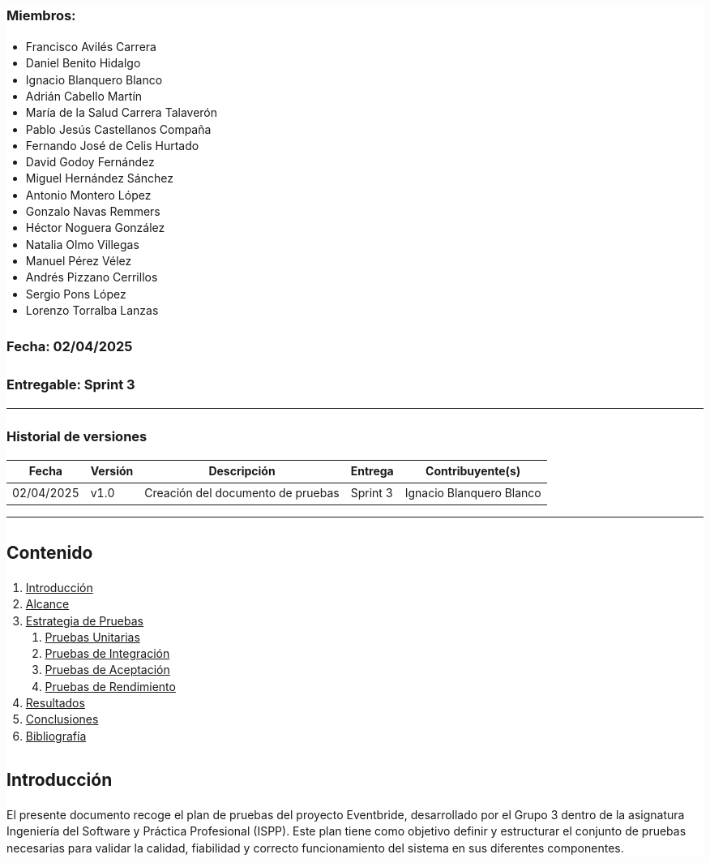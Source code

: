 ### Miembros:
- Francisco Avilés Carrera
- Daniel Benito Hidalgo
- Ignacio Blanquero Blanco
- Adrián Cabello Martín
- María de la Salud Carrera Talaverón
- Pablo Jesús Castellanos Compaña
- Fernando José de Celis Hurtado
- David Godoy Fernández
- Miguel Hernández Sánchez
- Antonio Montero López
- Gonzalo Navas Remmers
- Héctor Noguera González
- Natalia Olmo Villegas
- Manuel Pérez Vélez
- Andrés Pizzano Cerrillos
- Sergio Pons López
- Lorenzo Torralba Lanzas

### Fecha: 02/04/2025

### Entregable: Sprint 3

---

### Historial de versiones

| Fecha      | Versión | Descripción                                | Entrega  | Contribuyente(s)                    |
|------------|---------|--------------------------------------------|----------|-------------------------------------|
| 02/04/2025 | v1.0    | Creación del documento de pruebas          | Sprint 3 | Ignacio Blanquero Blanco |

---

## Contenido
1. [Introducción](#intro)
2. [Alcance](#alcance)
3. [Estrategia de Pruebas](#estrategia)
    1. [Pruebas Unitarias](#unitarias)
    2. [Pruebas de Integración](#integracion)
    3. [Pruebas de Aceptación](#aceptacion)
    4. [Pruebas de Rendimiento](#rendimiento)
4. [Resultados](#resultados)
5. [Conclusiones](#concl)
6. [Bibliografía](#bib)

<div id='intro'></div>

## Introducción

El presente documento recoge el plan de pruebas del proyecto Eventbride, desarrollado por el Grupo 3 dentro de la asignatura Ingeniería del Software y Práctica Profesional (ISPP). Este plan tiene como objetivo definir y estructurar el conjunto de pruebas necesarias para validar la calidad, fiabilidad y correcto funcionamiento del sistema en sus diferentes componentes.
